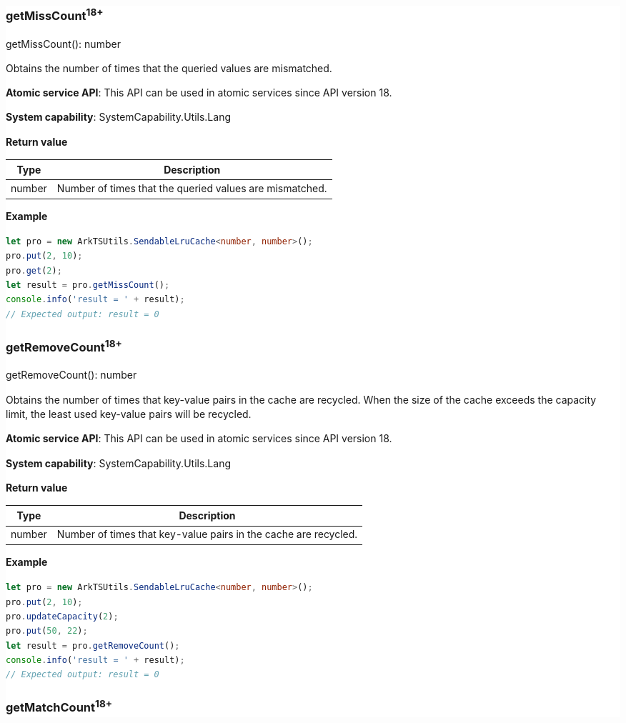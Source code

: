 ### getMissCount<sup>18+</sup>

getMissCount(): number

Obtains the number of times that the queried values are mismatched.

**Atomic service API**: This API can be used in atomic services since API version 18.

**System capability**: SystemCapability.Utils.Lang

**Return value**

| Type  | Description                    |
| ------ | ------------------------ |
| number | Number of times that the queried values are mismatched.|

**Example**

```ts
let pro = new ArkTSUtils.SendableLruCache<number, number>();
pro.put(2, 10);
pro.get(2);
let result = pro.getMissCount();
console.info('result = ' + result);
// Expected output: result = 0
```

### getRemoveCount<sup>18+</sup>

getRemoveCount(): number

Obtains the number of times that key-value pairs in the cache are recycled. When the size of the cache exceeds the capacity limit, the least used key-value pairs will be recycled.

**Atomic service API**: This API can be used in atomic services since API version 18.

**System capability**: SystemCapability.Utils.Lang

**Return value**

| Type  | Description                      |
| ------ | -------------------------- |
| number | Number of times that key-value pairs in the cache are recycled.|

**Example**

```ts
let pro = new ArkTSUtils.SendableLruCache<number, number>();
pro.put(2, 10);
pro.updateCapacity(2);
pro.put(50, 22);
let result = pro.getRemoveCount();
console.info('result = ' + result);
// Expected output: result = 0
```

### getMatchCount<sup>18+</sup>
